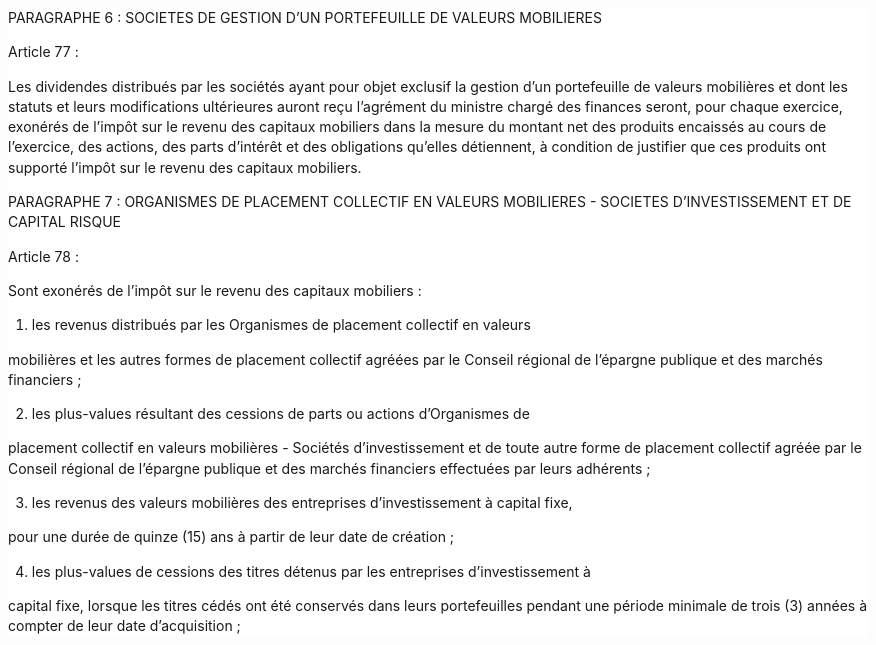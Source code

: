 PARAGRAPHE 6 : SOCIETES DE GESTION D’UN PORTEFEUILLE DE VALEURS MOBILIERES

Article 77 :

Les dividendes distribués par les sociétés ayant pour objet exclusif la gestion d’un portefeuille de valeurs mobilières et dont les statuts et leurs modifications ultérieures auront reçu l’agrément du ministre chargé des finances seront, pour chaque exercice, exonérés de l’impôt sur le revenu des capitaux mobiliers dans la mesure du montant net des produits encaissés au cours de l’exercice, des actions, des parts d’intérêt et des obligations qu’elles détiennent, à condition de justifier que ces produits ont supporté l’impôt sur le revenu des capitaux mobiliers. 

PARAGRAPHE 7 : ORGANISMES DE PLACEMENT COLLECTIF EN VALEURS MOBILIERES - SOCIETES D’INVESTISSEMENT ET DE CAPITAL RISQUE

Article 78 :

Sont exonérés de l’impôt sur le revenu des capitaux mobiliers : 

1) les  revenus  distribués  par  les  Organismes  de  placement  collectif  en  valeurs 

mobilières et les autres formes de placement collectif agréées par le Conseil régional de l’épargne publique et des marchés financiers ; 

2) les  plus-values  résultant  des  cessions  de  parts  ou  actions  d’Organismes  de 

placement collectif en valeurs mobilières - Sociétés d’investissement et de toute autre forme de placement collectif agréée par le Conseil régional de l’épargne publique et des marchés financiers effectuées par leurs adhérents ; 

3) les revenus des valeurs mobilières des entreprises d’investissement à capital fixe, 

pour une durée de quinze (15) ans à partir de leur date de création ; 

4) les plus-values de cessions des titres détenus par les entreprises d’investissement à 

capital fixe, lorsque les titres cédés ont été conservés dans leurs portefeuilles pendant une période minimale de trois (3) années à compter de leur date d’acquisition ; 

